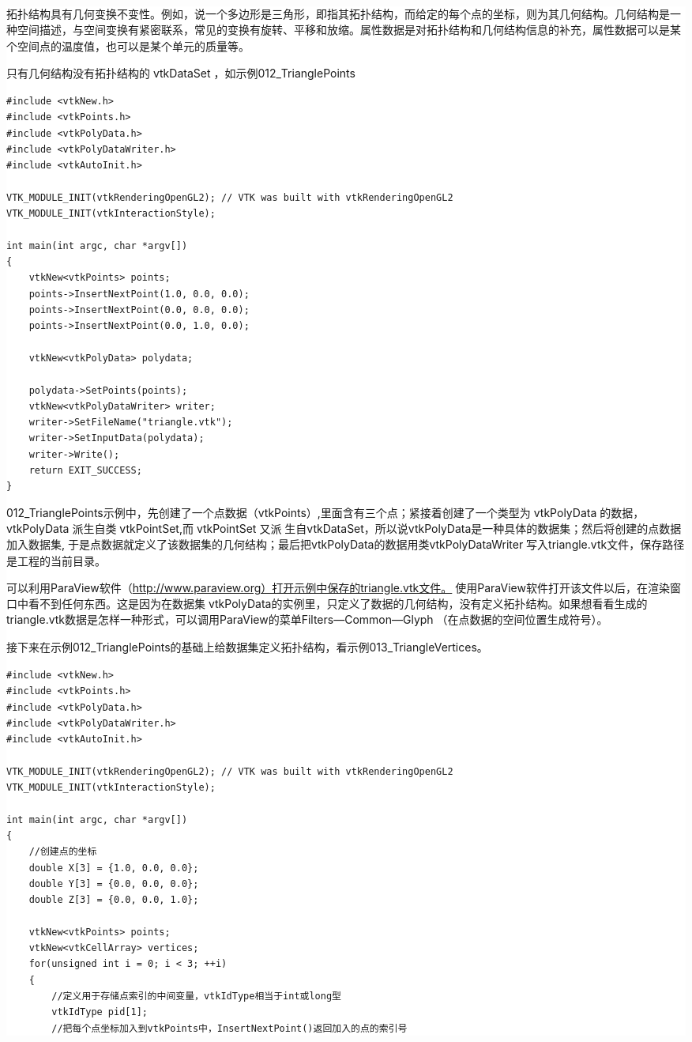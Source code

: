 拓扑结构具有几何变换不变性。例如，说一个多边形是三角形，即指其拓扑结构，而给定的每个点的坐标，则为其几何结构。几何结构是一种空间描述，与空间变换有紧密联系，常见的变换有旋转、平移和放缩。属性数据是对拓扑结构和几何结构信息的补充，属性数据可以是某个空间点的温度值，也可以是某个单元的质量等。

只有几何结构没有拓扑结构的 vtkDataSet ，如示例012_TrianglePoints

```
#include <vtkNew.h>
#include <vtkPoints.h>
#include <vtkPolyData.h>
#include <vtkPolyDataWriter.h>
#include <vtkAutoInit.h>

VTK_MODULE_INIT(vtkRenderingOpenGL2); // VTK was built with vtkRenderingOpenGL2
VTK_MODULE_INIT(vtkInteractionStyle);

int main(int argc, char *argv[])
{
    vtkNew<vtkPoints> points;
    points->InsertNextPoint(1.0, 0.0, 0.0);
    points->InsertNextPoint(0.0, 0.0, 0.0);
    points->InsertNextPoint(0.0, 1.0, 0.0);

    vtkNew<vtkPolyData> polydata;

    polydata->SetPoints(points);
    vtkNew<vtkPolyDataWriter> writer;
    writer->SetFileName("triangle.vtk");
    writer->SetInputData(polydata);
    writer->Write();
    return EXIT_SUCCESS;
}
```

012_TrianglePoints示例中，先创建了一个点数据（vtkPoints）,里面含有三个点；紧接着创建了一个类型为 vtkPolyData 的数据，vtkPolyData 派生自类 vtkPointSet,而 vtkPointSet 又派 生自vtkDataSet，所以说vtkPolyData是一种具体的数据集；然后将创建的点数据加入数据集, 于是点数据就定义了该数据集的几何结构；最后把vtkPolyData的数据用类vtkPolyDataWriter 写入triangle.vtk文件，保存路径是工程的当前目录。

可以利用ParaView软件（http://www.paraview.org）打开示例中保存的triangle.vtk文件。 使用ParaView软件打开该文件以后，在渲染窗口中看不到任何东西。这是因为在数据集 vtkPolyData的实例里，只定义了数据的几何结构，没有定义拓扑结构。如果想看看生成的 triangle.vtk数据是怎样一种形式，可以调用ParaView的菜单Filters—Common—Glyph （在点数据的空间位置生成符号）。

接下来在示例012_TrianglePoints的基础上给数据集定义拓扑结构，看示例013_TriangleVertices。

```
#include <vtkNew.h>
#include <vtkPoints.h>
#include <vtkPolyData.h>
#include <vtkPolyDataWriter.h>
#include <vtkAutoInit.h>

VTK_MODULE_INIT(vtkRenderingOpenGL2); // VTK was built with vtkRenderingOpenGL2
VTK_MODULE_INIT(vtkInteractionStyle);

int main(int argc, char *argv[])
{
    //创建点的坐标
    double X[3] = {1.0, 0.0, 0.0};
    double Y[3] = {0.0, 0.0, 0.0};
    double Z[3] = {0.0, 0.0, 1.0};

    vtkNew<vtkPoints> points;
    vtkNew<vtkCellArray> vertices;
    for(unsigned int i = 0; i < 3; ++i)
    {
        //定义用于存储点索引的中间变量，vtkIdType相当于int或long型
        vtkIdType pid[1];
        //把每个点坐标加入到vtkPoints中，InsertNextPoint()返回加入的点的索引号
```